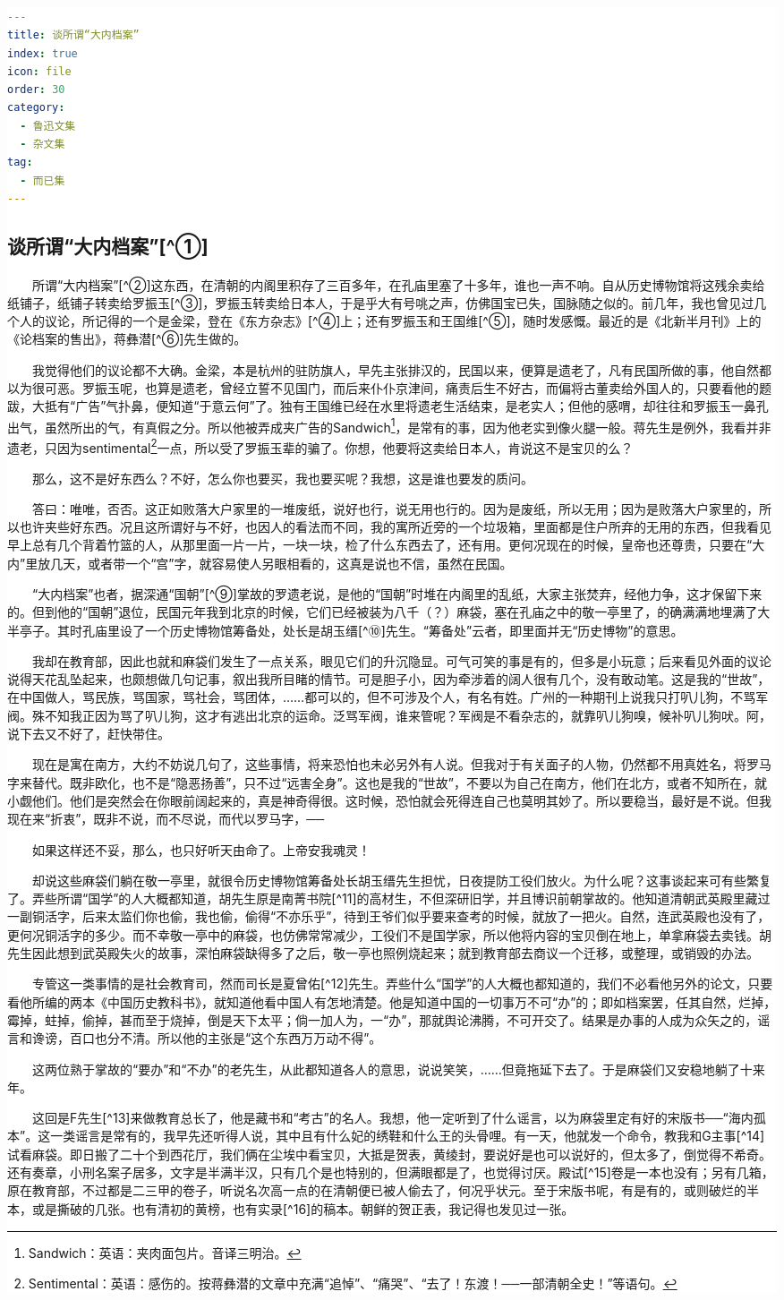 ```yaml
---
title: 谈所谓“大内档案”
index: true
icon: file
order: 30
category:
  - 鲁迅文集
  - 杂文集
tag:  
  - 而已集
---
```


## 谈所谓“大内档案”[^①]

　　所谓“大内档案”[^②]这东西，在清朝的内阁里积存了三百多年，在孔庙里塞了十多年，谁也一声不响。自从历史博物馆将这残余卖给纸铺子，纸铺子转卖给罗振玉[^③]，罗振玉转卖给日本人，于是乎大有号咷之声，仿佛国宝已失，国脉随之似的。前几年，我也曾见过几个人的议论，所记得的一个是金梁，登在《东方杂志》[^④]上；还有罗振玉和王国维[^⑤]，随时发感慨。最近的是《北新半月刊》上的《论档案的售出》，蒋彝潜[^⑥]先生做的。

　　我觉得他们的议论都不大确。金梁，本是杭州的驻防旗人，早先主张排汉的，民国以来，便算是遗老了，凡有民国所做的事，他自然都以为很可恶。罗振玉呢，也算是遗老，曾经立誓不见国门，而后来仆仆京津间，痛责后生不好古，而偏将古董卖给外国人的，只要看他的题跋，大抵有“广告”气扑鼻，便知道“于意云何”了。独有王国维已经在水里将遗老生活结束，是老实人；但他的感喟，却往往和罗振玉一鼻孔出气，虽然所出的气，有真假之分。所以他被弄成夹广告的Sandwich[^⑦]，是常有的事，因为他老实到像火腿一般。蒋先生是例外，我看并非遗老，只因为sentimental[^⑧]一点，所以受了罗振玉辈的骗了。你想，他要将这卖给日本人，肯说这不是宝贝的么？

　　那么，这不是好东西么？不好，怎么你也要买，我也要买呢？我想，这是谁也要发的质问。

　　答曰：唯唯，否否。这正如败落大户家里的一堆废纸，说好也行，说无用也行的。因为是废纸，所以无用；因为是败落大户家里的，所以也许夹些好东西。况且这所谓好与不好，也因人的看法而不同，我的寓所近旁的一个垃圾箱，里面都是住户所弃的无用的东西，但我看见早上总有几个背着竹篮的人，从那里面一片一片，一块一块，检了什么东西去了，还有用。更何况现在的时候，皇帝也还尊贵，只要在“大内”里放几天，或者带一个“宫”字，就容易使人另眼相看的，这真是说也不信，虽然在民国。

　　“大内档案”也者，据深通“国朝”[^⑨]掌故的罗遗老说，是他的“国朝”时堆在内阁里的乱纸，大家主张焚弃，经他力争，这才保留下来的。但到他的“国朝”退位，民国元年我到北京的时候，它们已经被装为八千（？）麻袋，塞在孔庙之中的敬一亭里了，的确满满地埋满了大半亭子。其时孔庙里设了一个历史博物馆筹备处，处长是胡玉缙[^⑩]先生。“筹备处”云者，即里面并无“历史博物”的意思。

　　我却在教育部，因此也就和麻袋们发生了一点关系，眼见它们的升沉隐显。可气可笑的事是有的，但多是小玩意；后来看见外面的议论说得天花乱坠起来，也颇想做几句记事，叙出我所目睹的情节。可是胆子小，因为牵涉着的阔人很有几个，没有敢动笔。这是我的“世故”，在中国做人，骂民族，骂国家，骂社会，骂团体，……都可以的，但不可涉及个人，有名有姓。广州的一种期刊上说我只打叭儿狗，不骂军阀。殊不知我正因为骂了叭儿狗，这才有逃出北京的运命。泛骂军阀，谁来管呢？军阀是不看杂志的，就靠叭儿狗嗅，候补叭儿狗吠。阿，说下去又不好了，赶快带住。

　　现在是寓在南方，大约不妨说几句了，这些事情，将来恐怕也未必另外有人说。但我对于有关面子的人物，仍然都不用真姓名，将罗马字来替代。既非欧化，也不是“隐恶扬善”，只不过“远害全身”。这也是我的“世故”，不要以为自己在南方，他们在北方，或者不知所在，就小觑他们。他们是突然会在你眼前阔起来的，真是神奇得很。这时候，恐怕就会死得连自己也莫明其妙了。所以要稳当，最好是不说。但我现在来“折衷”，既非不说，而不尽说，而代以罗马字，──

　　如果这样还不妥，那么，也只好听天由命了。上帝安我魂灵！

　　却说这些麻袋们躺在敬一亭里，就很令历史博物馆筹备处长胡玉缙先生担忧，日夜提防工役们放火。为什么呢？这事谈起来可有些繁复了。弄些所谓“国学”的人大概都知道，胡先生原是南菁书院[^11]的高材生，不但深研旧学，并且博识前朝掌故的。他知道清朝武英殿里藏过一副铜活字，后来太监们你也偷，我也偷，偷得“不亦乐乎”，待到王爷们似乎要来查考的时候，就放了一把火。自然，连武英殿也没有了，更何况铜活字的多少。而不幸敬一亭中的麻袋，也仿佛常常减少，工役们不是国学家，所以他将内容的宝贝倒在地上，单拿麻袋去卖钱。胡先生因此想到武英殿失火的故事，深怕麻袋缺得多了之后，敬一亭也照例烧起来；就到教育部去商议一个迁移，或整理，或销毁的办法。

　　专管这一类事情的是社会教育司，然而司长是夏曾佑[^12]先生。弄些什么“国学”的人大概也都知道的，我们不必看他另外的论文，只要看他所编的两本《中国历史教科书》，就知道他看中国人有怎地清楚。他是知道中国的一切事万不可“办”的；即如档案罢，任其自然，烂掉，霉掉，蛀掉，偷掉，甚而至于烧掉，倒是天下太平；倘一加人为，一“办”，那就舆论沸腾，不可开交了。结果是办事的人成为众矢之的，谣言和谗谤，百口也分不清。所以他的主张是“这个东西万万动不得”。

　　这两位熟于掌故的“要办”和“不办”的老先生，从此都知道各人的意思，说说笑笑，……但竟拖延下去了。于是麻袋们又安稳地躺了十来年。

　　这回是F先生[^13]来做教育总长了，他是藏书和“考古”的名人。我想，他一定听到了什么谣言，以为麻袋里定有好的宋版书──“海内孤本”。这一类谣言是常有的，我早先还听得人说，其中且有什么妃的绣鞋和什么王的头骨哩。有一天，他就发一个命令，教我和G主事[^14]试看麻袋。即日搬了二十个到西花厅，我们俩在尘埃中看宝贝，大抵是贺表，黄绫封，要说好是也可以说好的，但太多了，倒觉得不希奇。还有奏章，小刑名案子居多，文字是半满半汉，只有几个是也特别的，但满眼都是了，也觉得讨厌。殿试[^15]卷是一本也没有；另有几箱，原在教育部，不过都是二三甲的卷子，听说名次高一点的在清朝便已被人偷去了，何况乎状元。至于宋版书呢，有是有的，或则破烂的半本，或是撕破的几张。也有清初的黄榜，也有实录[^16]的稿本。朝鲜的贺正表，我记得也发见过一张。


[^⑦]: Sandwich：英语：夹肉面包片。音译三明治。
[^⑧]: Sentimental：英语：感伤的。按蒋彝潜的文章中充满“追悼”、“痛哭”、“去了！东渡！──一部清朝全史！”等语句。